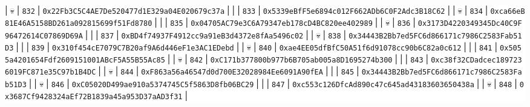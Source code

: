 | 💀 | `832` | `0x22Fb3C5C4AE7De520477d1E329a04E020679c37a` |
|  | `833` | `0x5339eBfF5e6894c012F662ADb6C0F2Adc3B18C62` |
| 💀 | `834` | `0xca66eB81E46A5158BD261a092815699f51Fd8780` |
|  | `835` | `0x04705AC79e3C6A79347eb178cD4BC820ee402989` |
| 💀 | `836` | `0x3173D4220349345Dc40C9F96472614C07869D69A` |
|  | `837` | `0xBD4f74937F4912cc9a91eB3d4372e8fAa5496c02` |
| 💀 | `838` | `0x34443B2Bb7ed5FC6d866171c7986C2583Fab51D3` |
|  | `839` | `0x310f454cE7079C7B20af9A6d446eF1e3AC1EDebd` |
| 💀 | `840` | `0xae4EE05dfBfC50A51f6d91078cc90b6C82a0c612` |
|  | `841` | `0x5055a4201654Fdf2609151001ABcF5A55B55Ac85` |
| 💀 | `842` | `0xC171b377800b977b6B705ab005a8D1695274b300` |
|  | `843` | `0xc38f32CDadcec1897236019FC871e35C97b1B4DC` |
| 💀 | `844` | `0xF863a56a46547d0d700E32028984Ee6091A90fEA` |
|  | `845` | `0x34443B2Bb7ed5FC6d866171c7986C2583Fab51D3` |
| 💀 | `846` | `0xC05020D499ae910a5374745C5f5863D8fb06BC29` |
|  | `847` | `0xc553c126DfcAd890c47c645ad43183603650438a` |
| 💀 | `848` | `0x3687Cf9428324aEf72B1839a45a953D37aAD3f31` |
